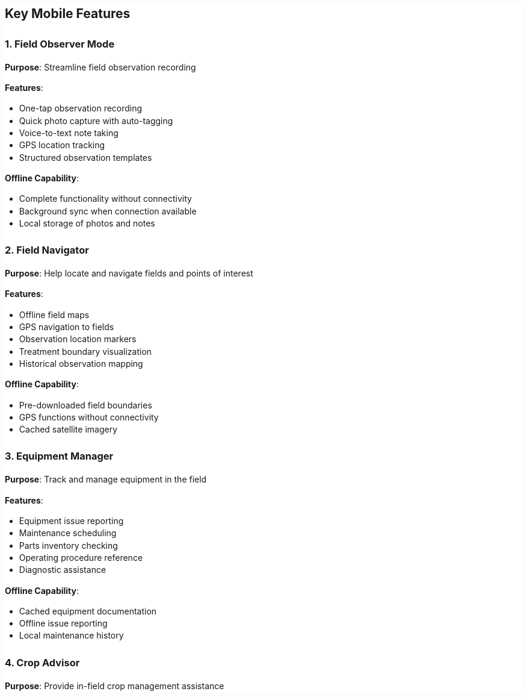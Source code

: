 ## Key Mobile Features

### 1. Field Observer Mode

**Purpose**: Streamline field observation recording

**Features**:
- One-tap observation recording
- Quick photo capture with auto-tagging
- Voice-to-text note taking
- GPS location tracking
- Structured observation templates

**Offline Capability**:
- Complete functionality without connectivity
- Background sync when connection available
- Local storage of photos and notes

### 2. Field Navigator

**Purpose**: Help locate and navigate fields and points of interest

**Features**:
- Offline field maps
- GPS navigation to fields
- Observation location markers
- Treatment boundary visualization
- Historical observation mapping

**Offline Capability**:
- Pre-downloaded field boundaries
- GPS functions without connectivity
- Cached satellite imagery

### 3. Equipment Manager

**Purpose**: Track and manage equipment in the field

**Features**:
- Equipment issue reporting
- Maintenance scheduling
- Parts inventory checking
- Operating procedure reference
- Diagnostic assistance

**Offline Capability**:
- Cached equipment documentation
- Offline issue reporting
- Local maintenance history

### 4. Crop Advisor

**Purpose**: Provide in-field crop management assistance
